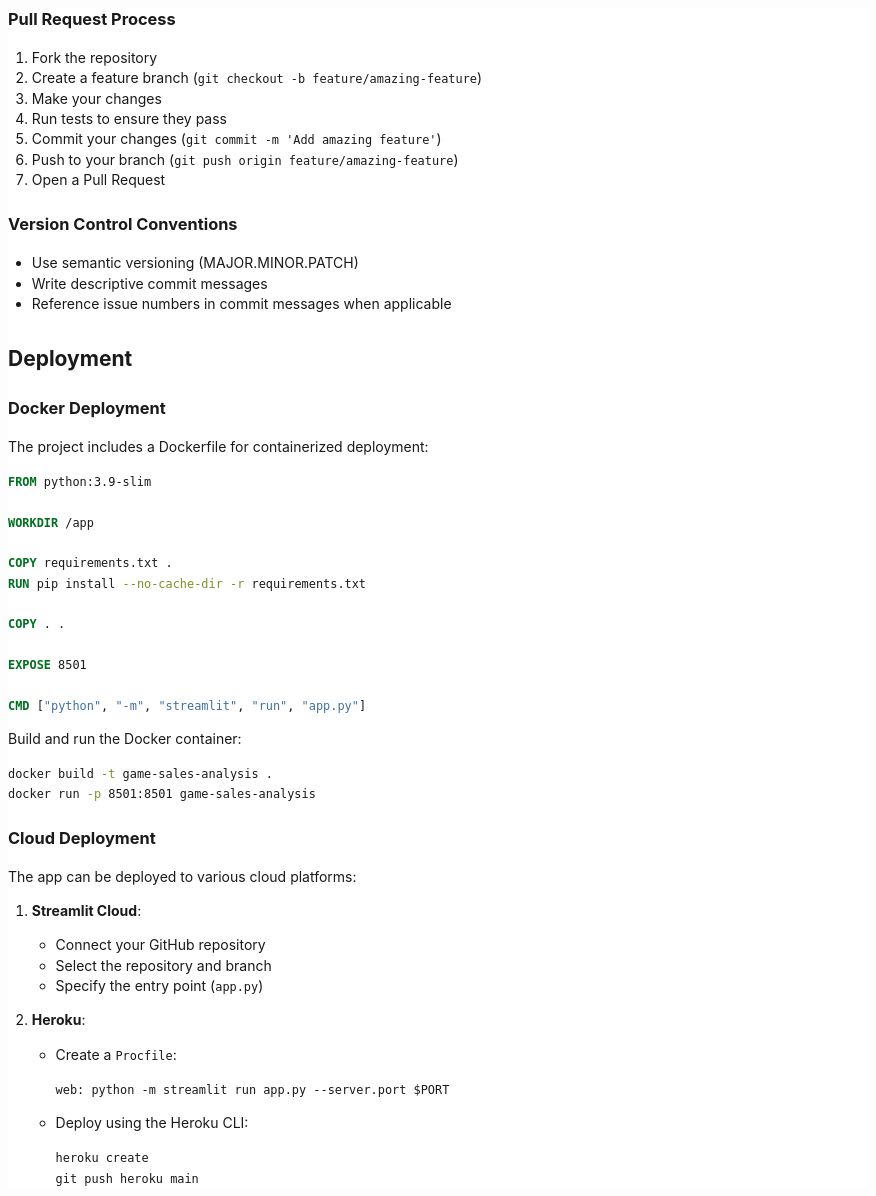 ### Pull Request Process

1. Fork the repository
2. Create a feature branch (`git checkout -b feature/amazing-feature`)
3. Make your changes
4. Run tests to ensure they pass
5. Commit your changes (`git commit -m 'Add amazing feature'`)
6. Push to your branch (`git push origin feature/amazing-feature`)
7. Open a Pull Request

### Version Control Conventions

- Use semantic versioning (MAJOR.MINOR.PATCH)
- Write descriptive commit messages
- Reference issue numbers in commit messages when applicable

## Deployment

### Docker Deployment

The project includes a Dockerfile for containerized deployment:

```dockerfile
FROM python:3.9-slim

WORKDIR /app

COPY requirements.txt .
RUN pip install --no-cache-dir -r requirements.txt

COPY . .

EXPOSE 8501

CMD ["python", "-m", "streamlit", "run", "app.py"]
```

Build and run the Docker container:

```bash
docker build -t game-sales-analysis .
docker run -p 8501:8501 game-sales-analysis
```

### Cloud Deployment

The app can be deployed to various cloud platforms:

1. **Streamlit Cloud**:
   - Connect your GitHub repository
   - Select the repository and branch
   - Specify the entry point (`app.py`)

2. **Heroku**:
   - Create a `Procfile`:
     ```
     web: python -m streamlit run app.py --server.port $PORT
     ```
   - Deploy using the Heroku CLI:
     ```
     heroku create
     git push heroku main
     ```

